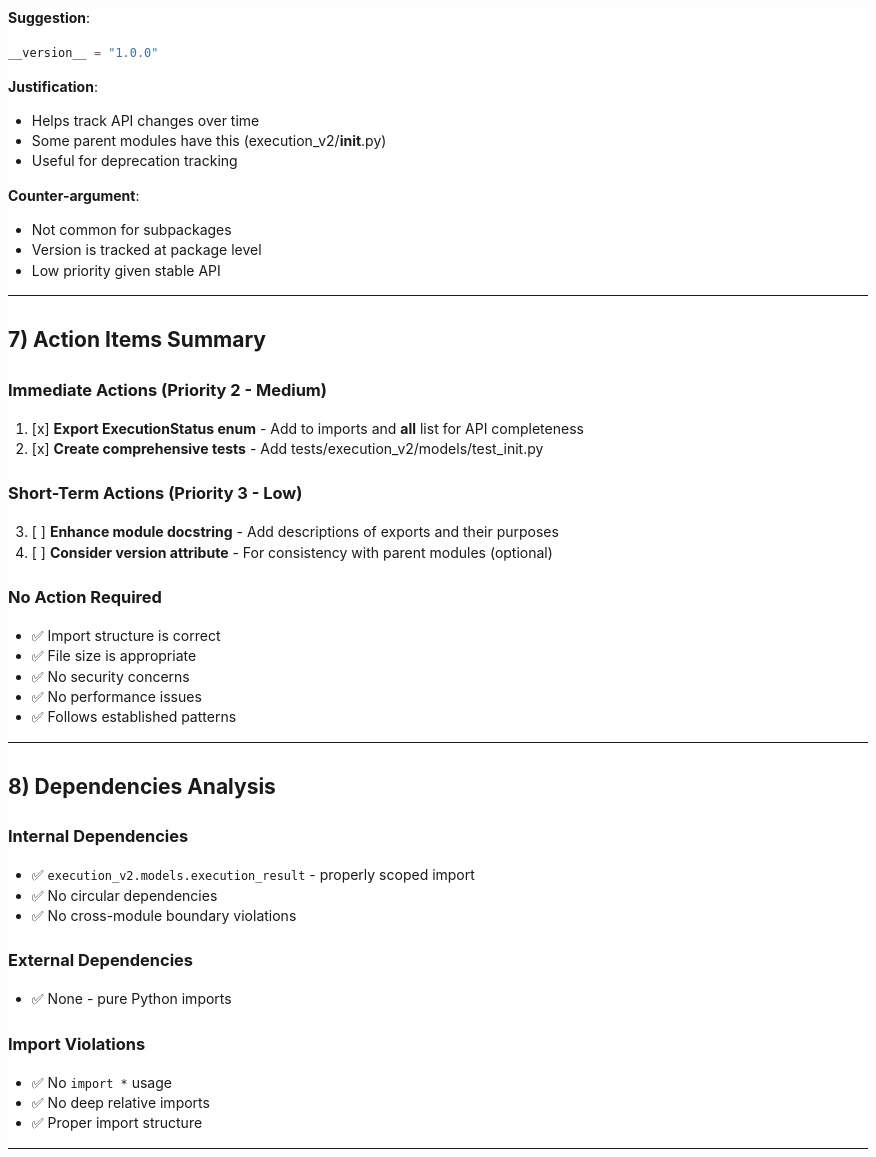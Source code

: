 **Suggestion**:
```python
__version__ = "1.0.0"
```

**Justification**:
- Helps track API changes over time
- Some parent modules have this (execution_v2/__init__.py)
- Useful for deprecation tracking

**Counter-argument**:
- Not common for subpackages
- Version is tracked at package level
- Low priority given stable API

---

## 7) Action Items Summary

### Immediate Actions (Priority 2 - Medium)

1. [x] **Export ExecutionStatus enum** - Add to imports and __all__ list for API completeness
2. [x] **Create comprehensive tests** - Add tests/execution_v2/models/test_init.py

### Short-Term Actions (Priority 3 - Low)

3. [ ] **Enhance module docstring** - Add descriptions of exports and their purposes
4. [ ] **Consider __version__ attribute** - For consistency with parent modules (optional)

### No Action Required

- ✅ Import structure is correct
- ✅ File size is appropriate
- ✅ No security concerns
- ✅ No performance issues
- ✅ Follows established patterns

---

## 8) Dependencies Analysis

### Internal Dependencies
- ✅ `execution_v2.models.execution_result` - properly scoped import
- ✅ No circular dependencies
- ✅ No cross-module boundary violations

### External Dependencies
- ✅ None - pure Python imports

### Import Violations
- ✅ No `import *` usage
- ✅ No deep relative imports
- ✅ Proper import structure

---